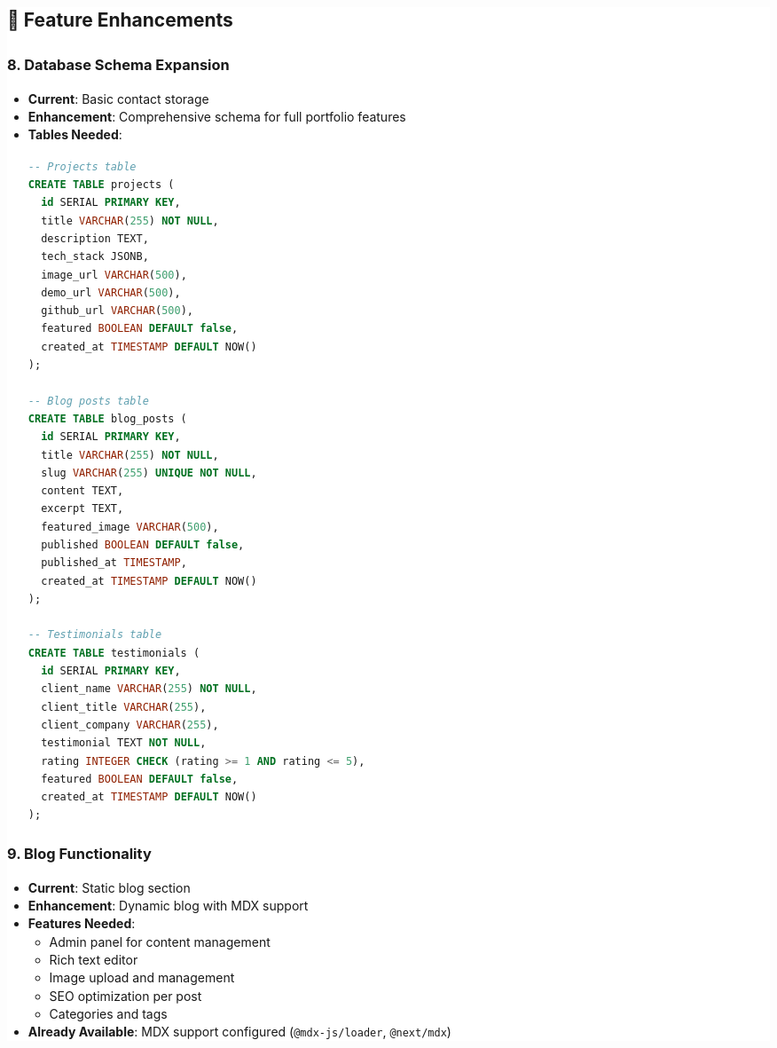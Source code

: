 
## 🎯 **Feature Enhancements**

### 8. **Database Schema Expansion**
- **Current**: Basic contact storage
- **Enhancement**: Comprehensive schema for full portfolio features
- **Tables Needed**:
  ```sql
  -- Projects table
  CREATE TABLE projects (
    id SERIAL PRIMARY KEY,
    title VARCHAR(255) NOT NULL,
    description TEXT,
    tech_stack JSONB,
    image_url VARCHAR(500),
    demo_url VARCHAR(500),
    github_url VARCHAR(500),
    featured BOOLEAN DEFAULT false,
    created_at TIMESTAMP DEFAULT NOW()
  );

  -- Blog posts table
  CREATE TABLE blog_posts (
    id SERIAL PRIMARY KEY,
    title VARCHAR(255) NOT NULL,
    slug VARCHAR(255) UNIQUE NOT NULL,
    content TEXT,
    excerpt TEXT,
    featured_image VARCHAR(500),
    published BOOLEAN DEFAULT false,
    published_at TIMESTAMP,
    created_at TIMESTAMP DEFAULT NOW()
  );

  -- Testimonials table
  CREATE TABLE testimonials (
    id SERIAL PRIMARY KEY,
    client_name VARCHAR(255) NOT NULL,
    client_title VARCHAR(255),
    client_company VARCHAR(255),
    testimonial TEXT NOT NULL,
    rating INTEGER CHECK (rating >= 1 AND rating <= 5),
    featured BOOLEAN DEFAULT false,
    created_at TIMESTAMP DEFAULT NOW()
  );
  ```

### 9. **Blog Functionality**
- **Current**: Static blog section
- **Enhancement**: Dynamic blog with MDX support
- **Features Needed**:
  - Admin panel for content management
  - Rich text editor
  - Image upload and management
  - SEO optimization per post
  - Categories and tags
- **Already Available**: MDX support configured (`@mdx-js/loader`, `@next/mdx`)
